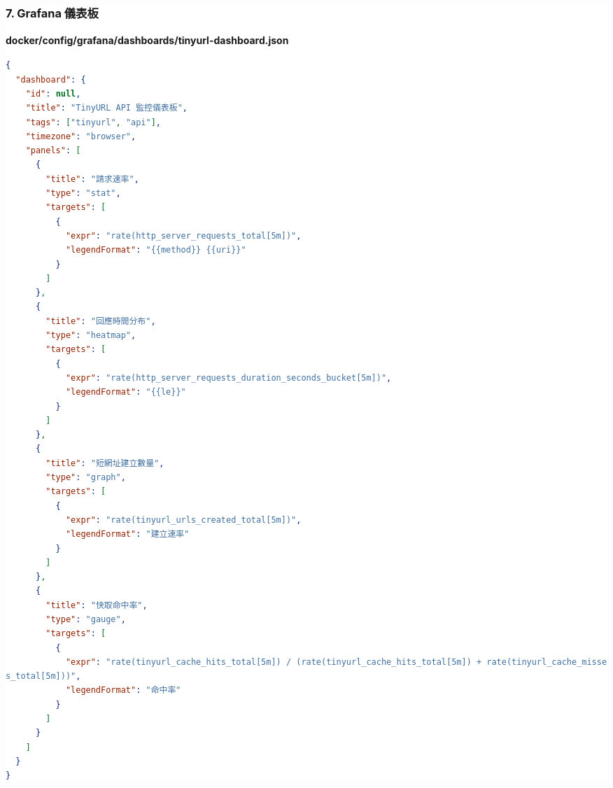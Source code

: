 ### 7. Grafana 儀表板

**docker/config/grafana/dashboards/tinyurl-dashboard.json**
```json
{
  "dashboard": {
    "id": null,
    "title": "TinyURL API 監控儀表板",
    "tags": ["tinyurl", "api"],
    "timezone": "browser",
    "panels": [
      {
        "title": "請求速率",
        "type": "stat",
        "targets": [
          {
            "expr": "rate(http_server_requests_total[5m])",
            "legendFormat": "{{method}} {{uri}}"
          }
        ]
      },
      {
        "title": "回應時間分布",
        "type": "heatmap",
        "targets": [
          {
            "expr": "rate(http_server_requests_duration_seconds_bucket[5m])",
            "legendFormat": "{{le}}"
          }
        ]
      },
      {
        "title": "短網址建立數量",
        "type": "graph",
        "targets": [
          {
            "expr": "rate(tinyurl_urls_created_total[5m])",
            "legendFormat": "建立速率"
          }
        ]
      },
      {
        "title": "快取命中率",
        "type": "gauge",
        "targets": [
          {
            "expr": "rate(tinyurl_cache_hits_total[5m]) / (rate(tinyurl_cache_hits_total[5m]) + rate(tinyurl_cache_misses_total[5m]))",
            "legendFormat": "命中率"
          }
        ]
      }
    ]
  }
}
```
